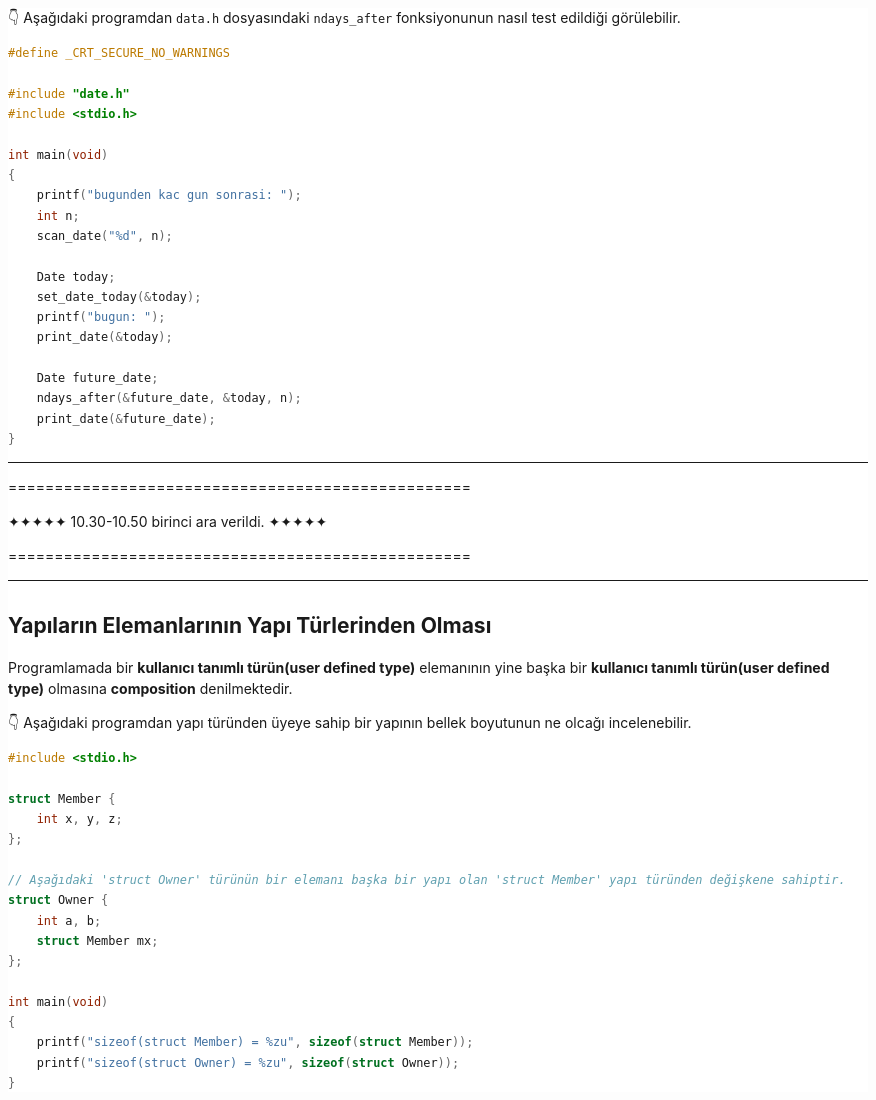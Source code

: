 

👇 Aşağıdaki programdan `data.h` dosyasındaki `ndays_after` fonksiyonunun nasıl test edildiği görülebilir.
```C
#define _CRT_SECURE_NO_WARNINGS

#include "date.h"
#include <stdio.h>

int main(void)
{
    printf("bugunden kac gun sonrasi: ");
    int n;
    scan_date("%d", n);

    Date today;
    set_date_today(&today);
    printf("bugun: ");
    print_date(&today);

    Date future_date;
    ndays_after(&future_date, &today, n);
    print_date(&future_date);
}
```


***
==================================================

✦✦✦✦✦ 10.30-10.50 birinci ara verildi. ✦✦✦✦✦

==================================================
***


## Yapıların Elemanlarının Yapı Türlerinden Olması 

Programlamada bir **kullanıcı tanımlı türün(user defined type)** elemanının yine başka bir **kullanıcı tanımlı türün(user defined type)** olmasına **composition** denilmektedir.


👇 Aşağıdaki programdan yapı türünden üyeye sahip bir yapının bellek boyutunun ne olcağı incelenebilir.
```C
#include <stdio.h>

struct Member {
    int x, y, z;
};

// Aşağıdaki 'struct Owner' türünün bir elemanı başka bir yapı olan 'struct Member' yapı türünden değişkene sahiptir.
struct Owner {
    int a, b;
    struct Member mx;
};

int main(void)
{
    printf("sizeof(struct Member) = %zu", sizeof(struct Member));
    printf("sizeof(struct Owner) = %zu", sizeof(struct Owner));
}
```
